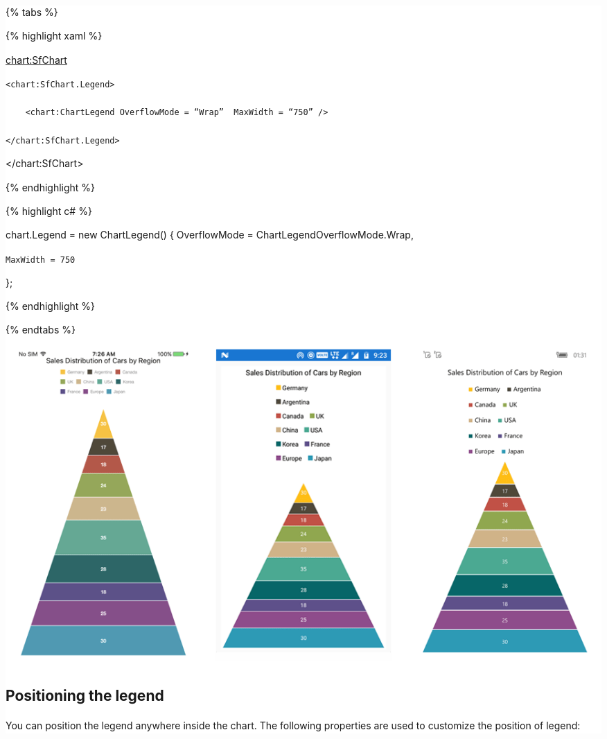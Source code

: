 {% tabs %}

{% highlight xaml %}

<chart:SfChart>

    <chart:SfChart.Legend>

        <chart:ChartLegend OverflowMode = “Wrap”  MaxWidth = “750” />

    </chart:SfChart.Legend>

</chart:SfChart>

{% endhighlight %}

{% highlight c# %}

chart.Legend = new ChartLegend()
{
    OverflowMode = ChartLegendOverflowMode.Wrap,

    MaxWidth = 750
};

{% endhighlight %}

{% endtabs %}

![Providing width for legend in Xamarin.Forms Chart](legend_images/legendwrap_img2.png)

## Positioning the legend

You can position the legend anywhere inside the chart. The following properties are used to customize the position of legend:
